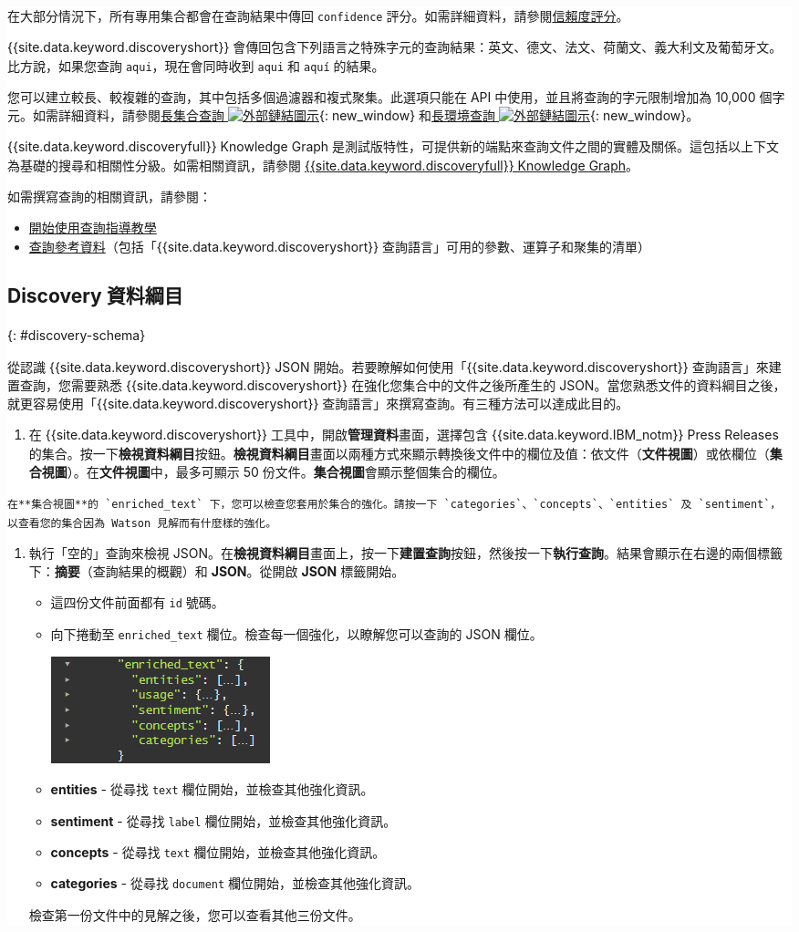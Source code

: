 在大部分情況下，所有專用集合都會在查詢結果中傳回 `confidence` 評分。如需詳細資料，請參閱[信賴度評分](/docs/services/discovery?topic=discovery-improving-result-relevance-with-the-tooling#confidence)。

{{site.data.keyword.discoveryshort}} 會傳回包含下列語言之特殊字元的查詢結果：英文、德文、法文、荷蘭文、義大利文及葡萄牙文。比方說，如果您查詢 `aqui`，現在會同時收到 `aqui` 和 <code>aqu&iacute;</code> 的結果。

您可以建立較長、較複雜的查詢，其中包括多個過濾器和複式聚集。此選項只能在 API 中使用，並且將查詢的字元限制增加為 10,000 個字元。如需詳細資料，請參閱[長集合查詢 ![外部鏈結圖示](../../icons/launch-glyph.svg "外部鏈結圖示")](https://{DomainName}/apidocs/discovery#long-collection-queries){: new_window} 和[長環境查詢 ![外部鏈結圖示](../../icons/launch-glyph.svg "外部鏈結圖示")](https://{DomainName}/apidocs/discovery#long-environment-queries){: new_window}。

{{site.data.keyword.discoveryfull}} Knowledge Graph 是測試版特性，可提供新的端點來查詢文件之間的實體及關係。這包括以上下文為基礎的搜尋和相關性分級。如需相關資訊，請參閱 [{{site.data.keyword.discoveryfull}} Knowledge Graph](/docs/services/discovery?topic=discovery-kg#kg)。

如需撰寫查詢的相關資訊，請參閱：
- [開始使用查詢指導教學](/docs/services/discovery?topic=discovery-getting-started-with-querying#getting-started-with-querying)
- [查詢參考資料](/docs/services/discovery?topic=discovery-query-reference#query-reference)（包括「{{site.data.keyword.discoveryshort}} 查詢語言」可用的參數、運算子和聚集的清單）

## Discovery 資料綱目
{: #discovery-schema}

從認識 {{site.data.keyword.discoveryshort}} JSON 開始。若要瞭解如何使用「{{site.data.keyword.discoveryshort}} 查詢語言」來建置查詢，您需要熟悉 {{site.data.keyword.discoveryshort}} 在強化您集合中的文件之後所產生的 JSON。當您熟悉文件的資料綱目之後，就更容易使用「{{site.data.keyword.discoveryshort}} 查詢語言」來撰寫查詢。有三種方法可以達成此目的。

  1. 在 {{site.data.keyword.discoveryshort}} 工具中，開啟**管理資料**畫面，選擇包含 {{site.data.keyword.IBM_notm}} Press Releases 的集合。按一下**檢視資料綱目**按鈕。**檢視資料綱目**畫面以兩種方式來顯示轉換後文件中的欄位及值：依文件（**文件視圖**）或依欄位（**集合視圖**）。在**文件視圖**中，最多可顯示 50 份文件。**集合視圖**會顯示整個集合的欄位。

    在**集合視圖**的 `enriched_text` 下，您可以檢查您套用於集合的強化。請按一下 `categories`、`concepts`、`entities` 及 `sentiment`，以查看您的集合因為 Watson 見解而有什麼樣的強化。

  1. 執行「空的」查詢來檢視 JSON。在**檢視資料綱目**畫面上，按一下**建置查詢**按鈕，然後按一下**執行查詢**。結果會顯示在右邊的兩個標籤下：**摘要**（查詢結果的概觀）和 **JSON**。從開啟 **JSON** 標籤開始。

     -  這四份文件前面都有 `id` 號碼。
     -  向下捲動至 `enriched_text` 欄位。檢查每一個強化，以瞭解您可以查詢的 JSON 欄位。

        ![預設配置欄位](images/JSON.png)

     -  **entities** - 從尋找 `text` 欄位開始，並檢查其他強化資訊。
     -  **sentiment** - 從尋找 `label` 欄位開始，並檢查其他強化資訊。
     -  **concepts** - 從尋找 `text` 欄位開始，並檢查其他強化資訊。
     -  **categories** - 從尋找 `document` 欄位開始，並檢查其他強化資訊。

     檢查第一份文件中的見解之後，您可以查看其他三份文件。
